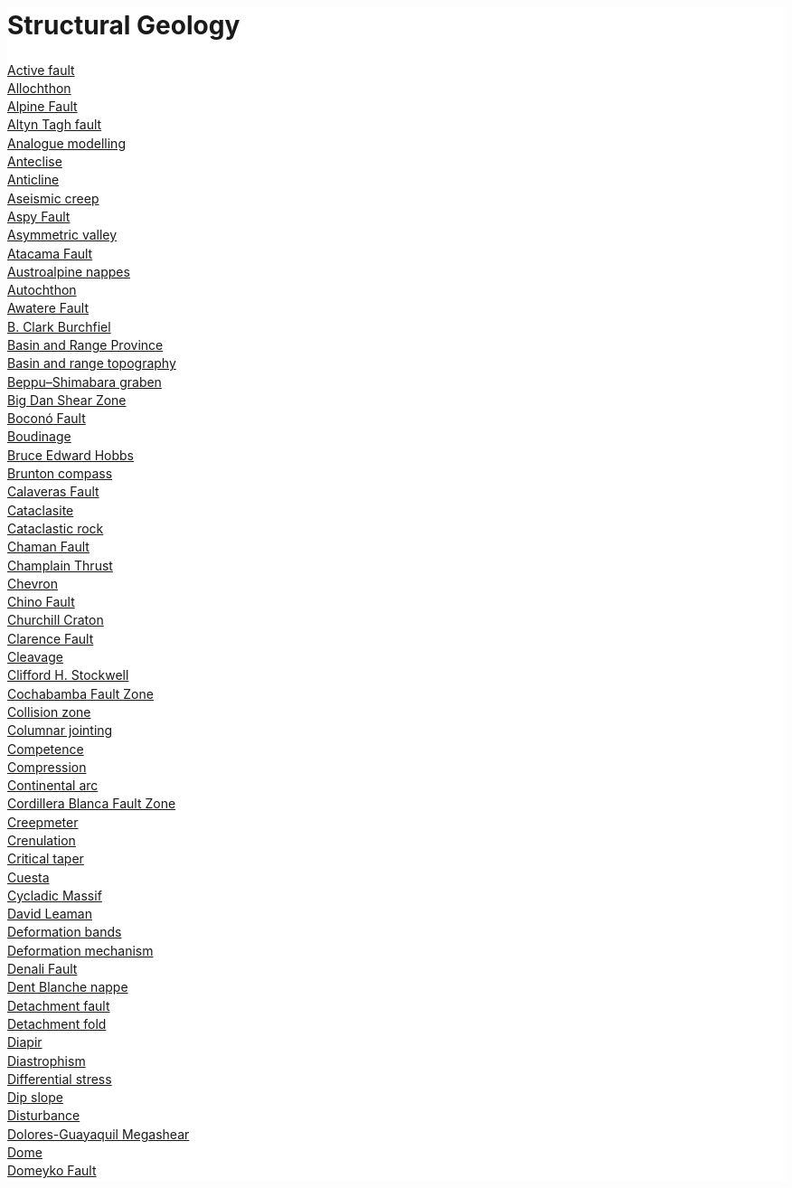 # Structural Geology
[Active fault](https://en.wikipedia.org/wiki/Active_fault)<br>
[Allochthon](https://en.wikipedia.org/wiki/Allochthon)<br>
[Alpine Fault](https://en.wikipedia.org/wiki/Alpine_Fault)<br>
[Altyn Tagh fault](https://en.wikipedia.org/wiki/Altyn_Tagh_fault)<br>
[Analogue modelling](https://en.wikipedia.org/wiki/Analogue_modelling_(geology))<br>
[Anteclise](https://en.wikipedia.org/wiki/Anteclise)<br>
[Anticline](https://en.wikipedia.org/wiki/Anticline)<br>
[Aseismic creep](https://en.wikipedia.org/wiki/Aseismic_creep)<br>
[Aspy Fault](https://en.wikipedia.org/wiki/Aspy_Fault)<br>
[Asymmetric valley](https://en.wikipedia.org/wiki/Asymmetric_valley)<br>
[Atacama Fault](https://en.wikipedia.org/wiki/Atacama_Fault)<br>
[Austroalpine nappes](https://en.wikipedia.org/wiki/Austroalpine_nappes)<br>
[Autochthon](https://en.wikipedia.org/wiki/Autochthon_(geology))<br>
[Awatere Fault](https://en.wikipedia.org/wiki/Awatere_Fault)<br>
[B. Clark Burchfiel](https://en.wikipedia.org/wiki/B._Clark_Burchfiel)<br>
[Basin and Range Province](https://en.wikipedia.org/wiki/Basin_and_Range_Province)<br>
[Basin and range topography](https://en.wikipedia.org/wiki/Basin_and_range_topography)<br>
[Beppu–Shimabara graben](https://en.wikipedia.org/wiki/Beppu–Shimabara_graben)<br>
[Big Dan Shear Zone](https://en.wikipedia.org/wiki/Big_Dan_Shear_Zone)<br>
[Boconó Fault](https://en.wikipedia.org/wiki/Boconó_Fault)<br>
[Boudinage](https://en.wikipedia.org/wiki/Boudinage)<br>
[Bruce Edward Hobbs](https://en.wikipedia.org/wiki/Bruce_Edward_Hobbs)<br>
[Brunton compass](https://en.wikipedia.org/wiki/Brunton_compass)<br>
[Calaveras Fault](https://en.wikipedia.org/wiki/Calaveras_Fault)<br>
[Cataclasite](https://en.wikipedia.org/wiki/Cataclasite)<br>
[Cataclastic rock](https://en.wikipedia.org/wiki/Cataclastic_rock)<br>
[Chaman Fault](https://en.wikipedia.org/wiki/Chaman_Fault)<br>
[Champlain Thrust](https://en.wikipedia.org/wiki/Champlain_Thrust)<br>
[Chevron](https://en.wikipedia.org/wiki/Chevron_(geology))<br>
[Chino Fault](https://en.wikipedia.org/wiki/Chino_Fault)<br>
[Churchill Craton](https://en.wikipedia.org/wiki/Churchill_Craton)<br>
[Clarence Fault](https://en.wikipedia.org/wiki/Clarence_Fault)<br>
[Cleavage](https://en.wikipedia.org/wiki/Cleavage_(geology))<br>
[Clifford H. Stockwell](https://en.wikipedia.org/wiki/Clifford_H._Stockwell)<br>
[Cochabamba Fault Zone](https://en.wikipedia.org/wiki/Cochabamba_Fault_Zone)<br>
[Collision zone](https://en.wikipedia.org/wiki/Collision_zone)<br>
[Columnar jointing](https://en.wikipedia.org/wiki/Columnar_jointing)<br>
[Competence](https://en.wikipedia.org/wiki/Competence_(geology))<br>
[Compression](https://en.wikipedia.org/wiki/Compression_(geology))<br>
[Continental arc](https://en.wikipedia.org/wiki/Continental_arc)<br>
[Cordillera Blanca Fault Zone](https://en.wikipedia.org/wiki/Cordillera_Blanca_Fault_Zone)<br>
[Creepmeter](https://en.wikipedia.org/wiki/Creepmeter)<br>
[Crenulation](https://en.wikipedia.org/wiki/Crenulation)<br>
[Critical taper](https://en.wikipedia.org/wiki/Critical_taper)<br>
[Cuesta](https://en.wikipedia.org/wiki/Cuesta)<br>
[Cycladic Massif](https://en.wikipedia.org/wiki/Cycladic_Massif)<br>
[David Leaman](https://en.wikipedia.org/wiki/David_Leaman)<br>
[Deformation bands](https://en.wikipedia.org/wiki/Deformation_bands)<br>
[Deformation mechanism](https://en.wikipedia.org/wiki/Deformation_mechanism)<br>
[Denali Fault](https://en.wikipedia.org/wiki/Denali_Fault)<br>
[Dent Blanche nappe](https://en.wikipedia.org/wiki/Dent_Blanche_nappe)<br>
[Detachment fault](https://en.wikipedia.org/wiki/Detachment_fault)<br>
[Detachment fold](https://en.wikipedia.org/wiki/Detachment_fold)<br>
[Diapir](https://en.wikipedia.org/wiki/Diapir)<br>
[Diastrophism](https://en.wikipedia.org/wiki/Diastrophism)<br>
[Differential stress](https://en.wikipedia.org/wiki/Differential_stress)<br>
[Dip slope](https://en.wikipedia.org/wiki/Dip_slope)<br>
[Disturbance](https://en.wikipedia.org/wiki/Disturbance_(geology))<br>
[Dolores-Guayaquil Megashear](https://en.wikipedia.org/wiki/Dolores-Guayaquil_Megashear)<br>
[Dome](https://en.wikipedia.org/wiki/Dome_(geology))<br>
[Domeyko Fault](https://en.wikipedia.org/wiki/Domeyko_Fault)<br>